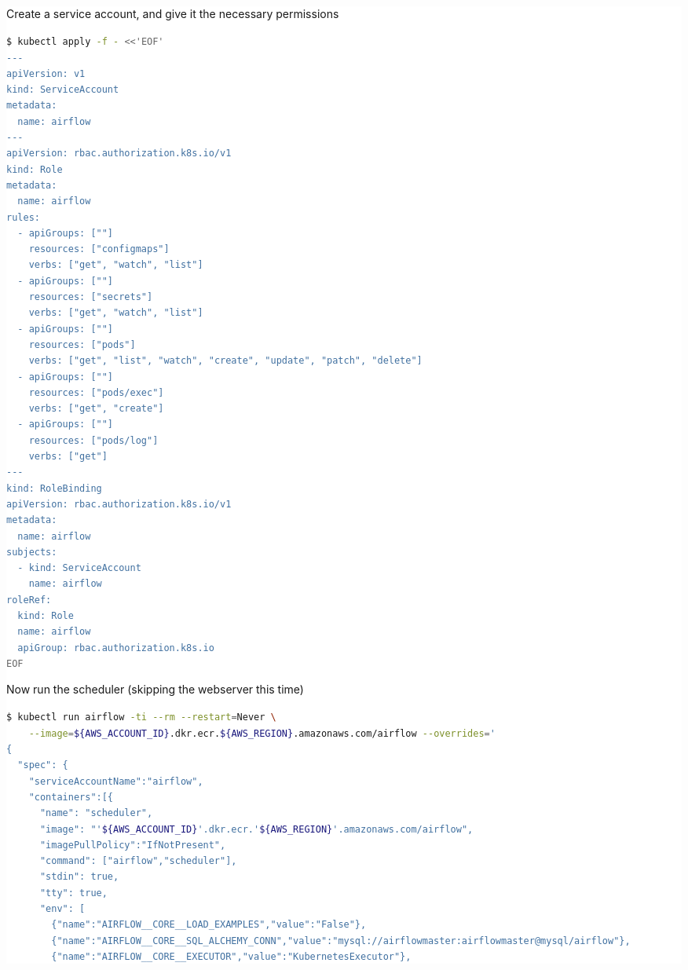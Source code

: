 Create a service account, and give it the necessary permissions

```sh
$ kubectl apply -f - <<'EOF'
---
apiVersion: v1
kind: ServiceAccount
metadata:
  name: airflow
---
apiVersion: rbac.authorization.k8s.io/v1
kind: Role
metadata:
  name: airflow
rules:
  - apiGroups: [""]
    resources: ["configmaps"]
    verbs: ["get", "watch", "list"]
  - apiGroups: [""]
    resources: ["secrets"]
    verbs: ["get", "watch", "list"]
  - apiGroups: [""]
    resources: ["pods"]
    verbs: ["get", "list", "watch", "create", "update", "patch", "delete"]
  - apiGroups: [""]
    resources: ["pods/exec"]
    verbs: ["get", "create"]
  - apiGroups: [""]
    resources: ["pods/log"]
    verbs: ["get"]
---
kind: RoleBinding
apiVersion: rbac.authorization.k8s.io/v1
metadata:
  name: airflow
subjects:
  - kind: ServiceAccount
    name: airflow
roleRef:
  kind: Role
  name: airflow
  apiGroup: rbac.authorization.k8s.io
EOF
```

Now run the scheduler (skipping the webserver this time)

```sh
$ kubectl run airflow -ti --rm --restart=Never \
    --image=${AWS_ACCOUNT_ID}.dkr.ecr.${AWS_REGION}.amazonaws.com/airflow --overrides='
{
  "spec": {
    "serviceAccountName":"airflow",
    "containers":[{
      "name": "scheduler",
      "image": "'${AWS_ACCOUNT_ID}'.dkr.ecr.'${AWS_REGION}'.amazonaws.com/airflow",
      "imagePullPolicy":"IfNotPresent",
      "command": ["airflow","scheduler"],
      "stdin": true,
      "tty": true,
      "env": [
        {"name":"AIRFLOW__CORE__LOAD_EXAMPLES","value":"False"},
        {"name":"AIRFLOW__CORE__SQL_ALCHEMY_CONN","value":"mysql://airflowmaster:airflowmaster@mysql/airflow"}, 
        {"name":"AIRFLOW__CORE__EXECUTOR","value":"KubernetesExecutor"},
```